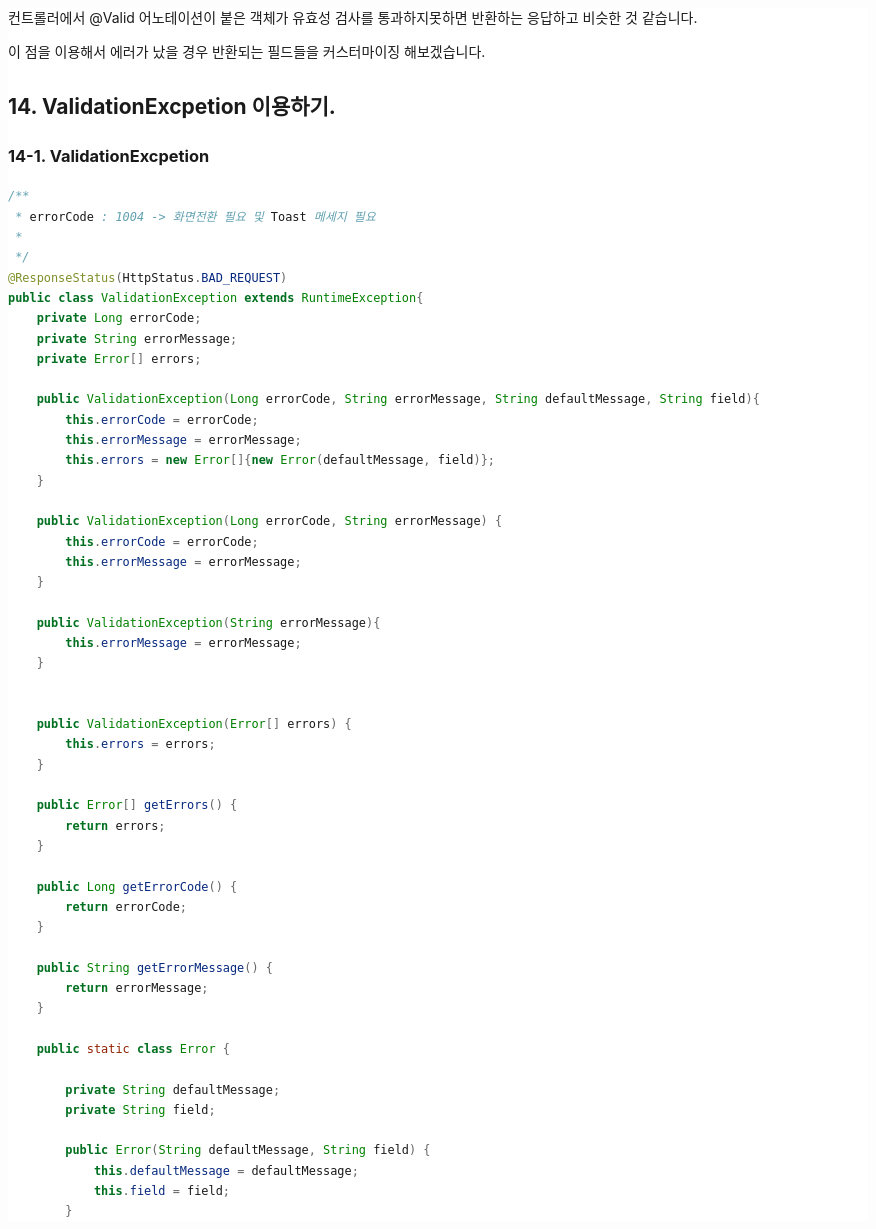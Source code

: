 

컨트롤러에서 @Valid 어노테이션이 붙은 객체가 유효성 검사를 통과하지못하면 반환하는 응답하고 비슷한 것 같습니다.

이 점을 이용해서 에러가 났을 경우 반환되는 필드들을 커스터마이징 해보겠습니다.



## 14. ValidationExcpetion 이용하기.

### 14-1. ValidationExcpetion

```java
/**
 * errorCode : 1004 -> 화면전환 필요 및 Toast 메세지 필요
 *
 */
@ResponseStatus(HttpStatus.BAD_REQUEST)
public class ValidationException extends RuntimeException{
    private Long errorCode;
    private String errorMessage;
    private Error[] errors;

    public ValidationException(Long errorCode, String errorMessage, String defaultMessage, String field){
        this.errorCode = errorCode;
        this.errorMessage = errorMessage;
        this.errors = new Error[]{new Error(defaultMessage, field)};
    }

    public ValidationException(Long errorCode, String errorMessage) {
        this.errorCode = errorCode;
        this.errorMessage = errorMessage;
    }

    public ValidationException(String errorMessage){
        this.errorMessage = errorMessage;
    }


    public ValidationException(Error[] errors) {
        this.errors = errors;
    }

    public Error[] getErrors() {
        return errors;
    }

    public Long getErrorCode() {
        return errorCode;
    }

    public String getErrorMessage() {
        return errorMessage;
    }

    public static class Error {

        private String defaultMessage;
        private String field;

        public Error(String defaultMessage, String field) {
            this.defaultMessage = defaultMessage;
            this.field = field;
        }

```